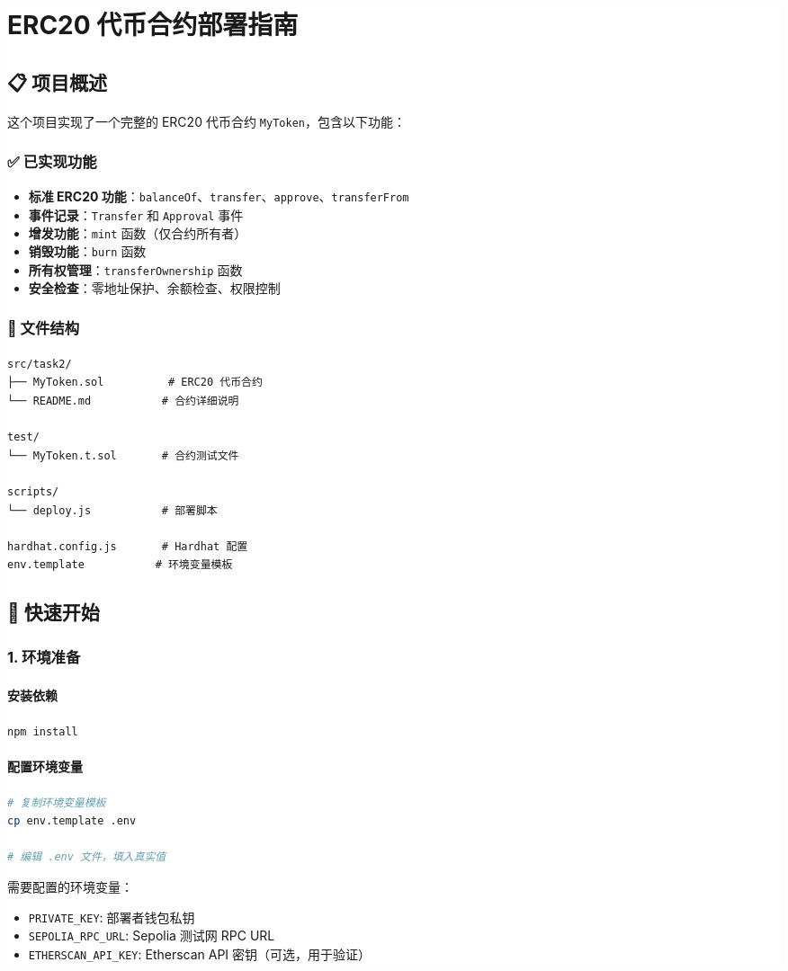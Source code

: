 # ERC20 代币合约部署指南

## 📋 项目概述

这个项目实现了一个完整的 ERC20 代币合约 `MyToken`，包含以下功能：

### ✅ 已实现功能
- **标准 ERC20 功能**：`balanceOf`、`transfer`、`approve`、`transferFrom`
- **事件记录**：`Transfer` 和 `Approval` 事件
- **增发功能**：`mint` 函数（仅合约所有者）
- **销毁功能**：`burn` 函数
- **所有权管理**：`transferOwnership` 函数
- **安全检查**：零地址保护、余额检查、权限控制

### 📁 文件结构
```
src/task2/
├── MyToken.sol          # ERC20 代币合约
└── README.md           # 合约详细说明

test/
└── MyToken.t.sol       # 合约测试文件

scripts/
└── deploy.js           # 部署脚本

hardhat.config.js       # Hardhat 配置
env.template           # 环境变量模板
```

## 🚀 快速开始

### 1. 环境准备

#### 安装依赖
```bash
npm install
```

#### 配置环境变量
```bash
# 复制环境变量模板
cp env.template .env

# 编辑 .env 文件，填入真实值
```

需要配置的环境变量：
- `PRIVATE_KEY`: 部署者钱包私钥
- `SEPOLIA_RPC_URL`: Sepolia 测试网 RPC URL
- `ETHERSCAN_API_KEY`: Etherscan API 密钥（可选，用于验证）
